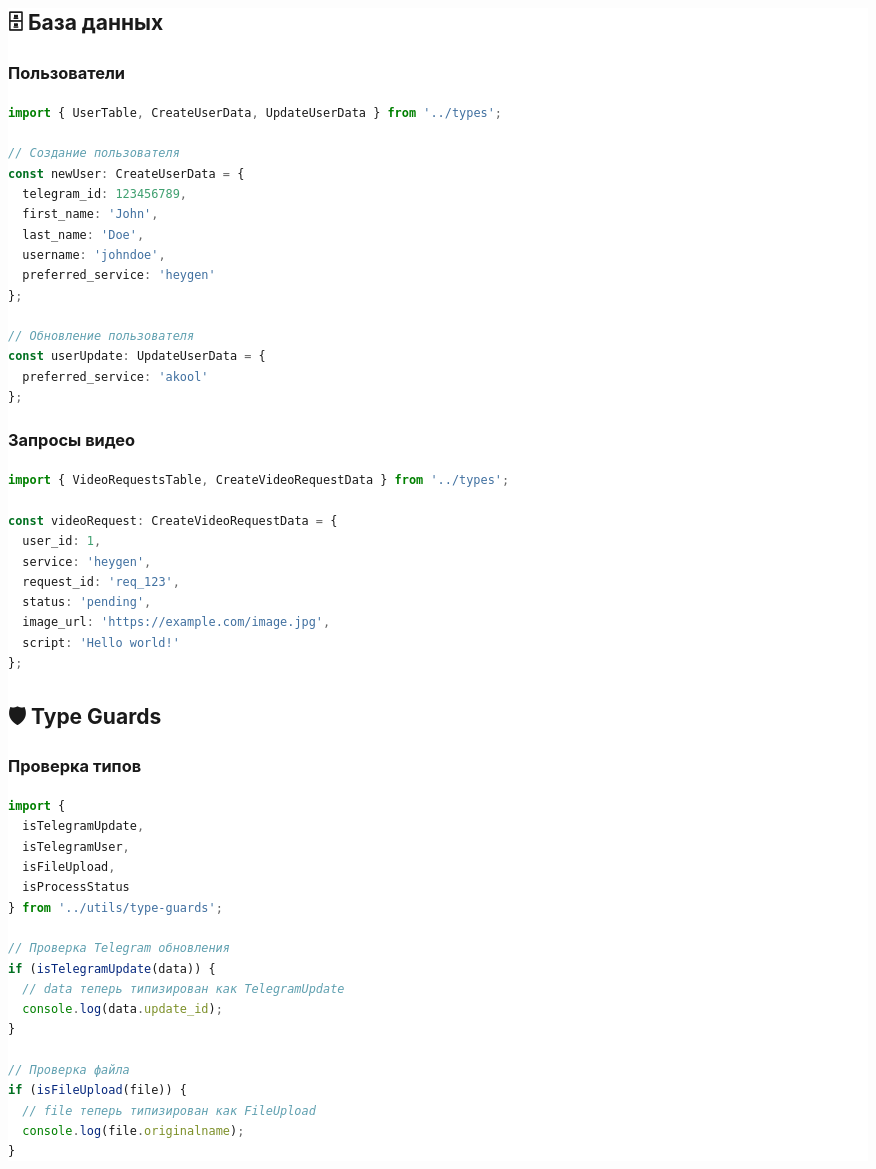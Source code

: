 ```typescript
```

## 🗄️ База данных

### Пользователи
```typescript
import { UserTable, CreateUserData, UpdateUserData } from '../types';

// Создание пользователя
const newUser: CreateUserData = {
  telegram_id: 123456789,
  first_name: 'John',
  last_name: 'Doe',
  username: 'johndoe',
  preferred_service: 'heygen'
};

// Обновление пользователя
const userUpdate: UpdateUserData = {
  preferred_service: 'akool'
};
```

### Запросы видео
```typescript
import { VideoRequestsTable, CreateVideoRequestData } from '../types';

const videoRequest: CreateVideoRequestData = {
  user_id: 1,
  service: 'heygen',
  request_id: 'req_123',
  status: 'pending',
  image_url: 'https://example.com/image.jpg',
  script: 'Hello world!'
};
```

## 🛡️ Type Guards

### Проверка типов
```typescript
import { 
  isTelegramUpdate, 
  isTelegramUser, 
  isFileUpload,
  isProcessStatus 
} from '../utils/type-guards';

// Проверка Telegram обновления
if (isTelegramUpdate(data)) {
  // data теперь типизирован как TelegramUpdate
  console.log(data.update_id);
}

// Проверка файла
if (isFileUpload(file)) {
  // file теперь типизирован как FileUpload
  console.log(file.originalname);
}
```
